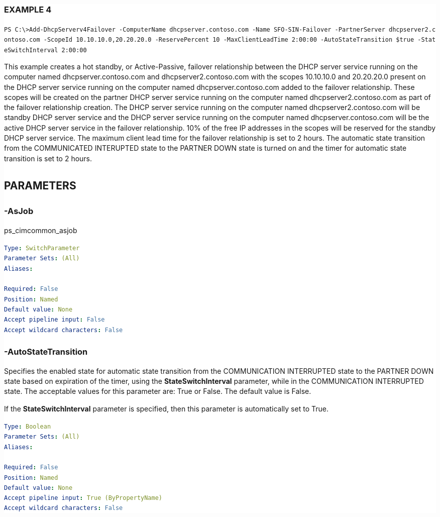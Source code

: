 ### EXAMPLE 4
```
PS C:\>Add-DhcpServerv4Failover -ComputerName dhcpserver.contoso.com -Name SFO-SIN-Failover -PartnerServer dhcpserver2.contoso.com -ScopeId 10.10.10.0,20.20.20.0 -ReservePercent 10 -MaxClientLeadTime 2:00:00 -AutoStateTransition $true -StateSwitchInterval 2:00:00
```

This example creates a hot standby, or Active-Passive, failover relationship between the DHCP server service running on the computer named dhcpserver.contoso.com and dhcpserver2.contoso.com with the scopes 10.10.10.0 and 20.20.20.0 present on the DHCP server service running on the computer named dhcpserver.contoso.com added to the failover relationship.
These scopes will be created on the partner DHCP server service running on the computer named dhcpserver2.contoso.com as part of the failover relationship creation.
The DHCP server service running on the computer named dhcpserver2.contoso.com will be standby DHCP server service and the DHCP server service running on the computer named dhcpserver.contoso.com will be the active DHCP server service in the failover relationship.
10% of the free IP addresses in the scopes will be reserved for the standby DHCP server service.
The maximum client lead time for the failover relationship is set to 2 hours.
The automatic state transition from the COMMUNICATED INTERUPTED state to the PARTNER DOWN state is turned on and the timer for automatic state transition is set to 2 hours.

## PARAMETERS

### -AsJob
ps_cimcommon_asjob

```yaml
Type: SwitchParameter
Parameter Sets: (All)
Aliases: 

Required: False
Position: Named
Default value: None
Accept pipeline input: False
Accept wildcard characters: False
```

### -AutoStateTransition
Specifies the enabled state for automatic state transition from the COMMUNICATION INTERRUPTED state to the PARTNER DOWN state based on expiration of the timer, using the **StateSwitchInterval** parameter, while in the COMMUNICATION INTERRUPTED state. 
The acceptable values for this parameter are: True or False.
The default value is False. 

If the **StateSwitchInterval** parameter is specified, then this parameter is automatically set to True.

```yaml
Type: Boolean
Parameter Sets: (All)
Aliases: 

Required: False
Position: Named
Default value: None
Accept pipeline input: True (ByPropertyName)
Accept wildcard characters: False
```
